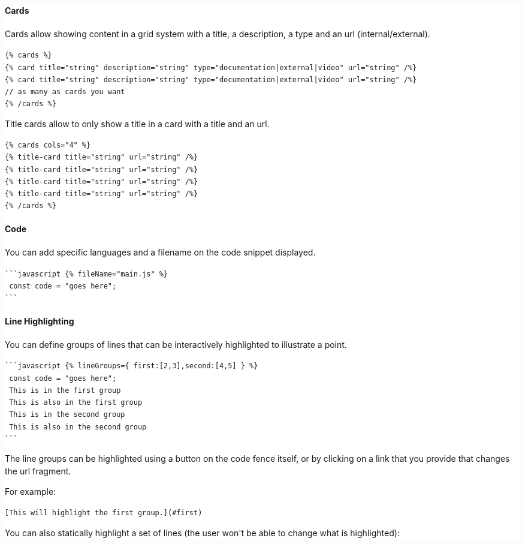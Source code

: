 #### Cards

Cards allow showing content in a grid system with a title, a description, a type and an url (internal/external).

```markdown
{% cards %}
{% card title="string" description="string" type="documentation|external|video" url="string" /%}
{% card title="string" description="string" type="documentation|external|video" url="string" /%}
// as many as cards you want
{% /cards %}
```

Title cards allow to only show a title in a card with a title and an url.

```markdown
{% cards cols="4" %}
{% title-card title="string" url="string" /%}
{% title-card title="string" url="string" /%}
{% title-card title="string" url="string" /%}
{% title-card title="string" url="string" /%}
{% /cards %}
```

#### Code

You can add specific languages and a filename on the code snippet displayed.

````
‎```javascript {% fileName="main.js" %}
‎ const code = "goes here";
‎```
````

#### Line Highlighting

You can define groups of lines that can be interactively highlighted to illustrate a point.

````
‎```javascript {% lineGroups={ first:[2,3],second:[4,5] } %}
‎ const code = "goes here";
‎ This is in the first group
‎ This is also in the first group
‎ This is in the second group
‎ This is also in the second group
‎```
````

The line groups can be highlighted using a button on the code fence itself, or by clicking on a link that you provide that changes the url fragment.

For example:

```
[This will highlight the first group.](#first)
```

You can also statically highlight a set of lines (the user won't be able to change what is highlighted):
